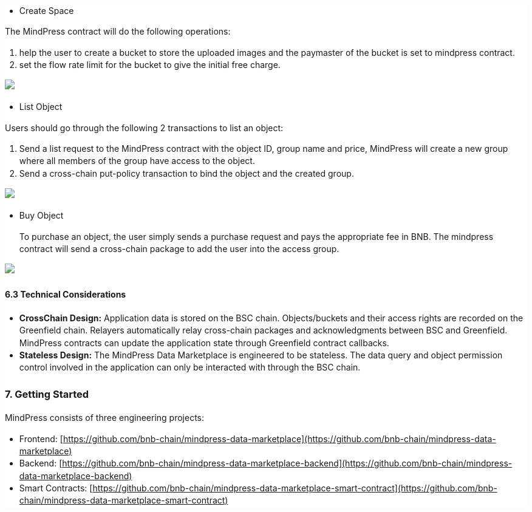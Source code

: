

* Create Space

The MindPress contract will do the following operations:



1. help the user to create a bucket to store the uploaded images and the paymaster of the bucket is set to mindpress contract.
2. set the flow rate limit for the bucket to give the initial free charge.

![](../../../../assets/mindpress/create.png)






* List Object

Users should go through the following 2 transactions to list an object:



1. Send a list request to the MindPress contract with the object ID, group name and price, MindPress will create a new group where all members of the group have access to the object.
2. Send a cross-chain put-policy transaction to bind the object and the created group.

![](../../../../assets/mindpress/list.png)





* Buy Object

    To purchase an object, the user simply sends a purchase request and pays the appropriate fee in BNB. The mindpress contract will send a cross-chain package to add the user into the access group.



![](../../../../assets/mindpress/buy.png)



<h4>6.3 Technical Considerations</h4>




* **CrossChain Design:** Application data is stored on the BSC chain. Objects/buckets and their access rights are recorded on the Greenfield chain. Relayers automatically relay cross-chain packages and acknowledgments between BSC and Greenfield. MindPress contracts can update the application state through Greenfield contract callbacks.
* **Stateless Design:** The MindPress Data Marketplace is engineered to be stateless. The data query and object permission control involved in the application can only be interacted with through the BSC chain.


<h3>7. Getting Started </h3>


MindPress consists of three engineering projects:



* Frontend: [https://github.com/bnb-chain/mindpress-data-marketplace](https://github.com/bnb-chain/mindpress-data-marketplace)
* Backend: [https://github.com/bnb-chain/mindpress-data-marketplace-backend](https://github.com/bnb-chain/mindpress-data-marketplace-backend)
* Smart Contracts: [https://github.com/bnb-chain/mindpress-data-marketplace-smart-contract](https://github.com/bnb-chain/mindpress-data-marketplace-smart-contract)
